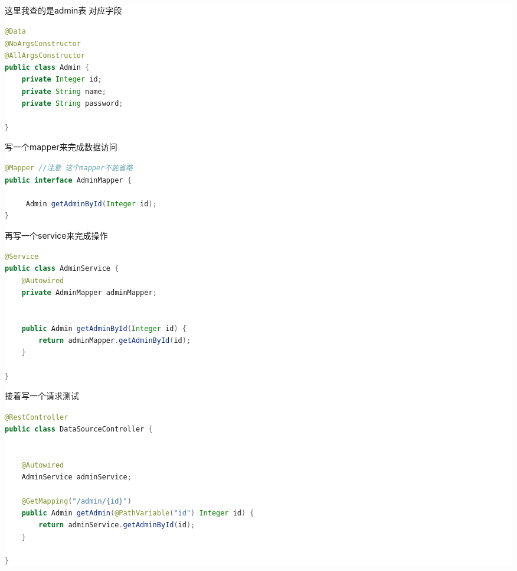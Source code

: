这里我查的是admin表 对应字段

```java
@Data
@NoArgsConstructor
@AllArgsConstructor
public class Admin {
    private Integer id;
    private String name;
    private String password;

}

```

写一个mapper来完成数据访问

```java
@Mapper //注意 这个mapper不能省略
public interface AdminMapper {

     Admin getAdminById(Integer id);
}
```

再写一个service来完成操作

```java
@Service
public class AdminService {
    @Autowired
    private AdminMapper adminMapper;


    public Admin getAdminById(Integer id) {
        return adminMapper.getAdminById(id);
    }

}
```

接着写一个请求测试

```java
@RestController
public class DataSourceController {


    @Autowired
    AdminService adminService;

    @GetMapping("/admin/{id}")
    public Admin getAdmin(@PathVariable("id") Integer id) {
        return adminService.getAdminById(id);
    }

}

```
